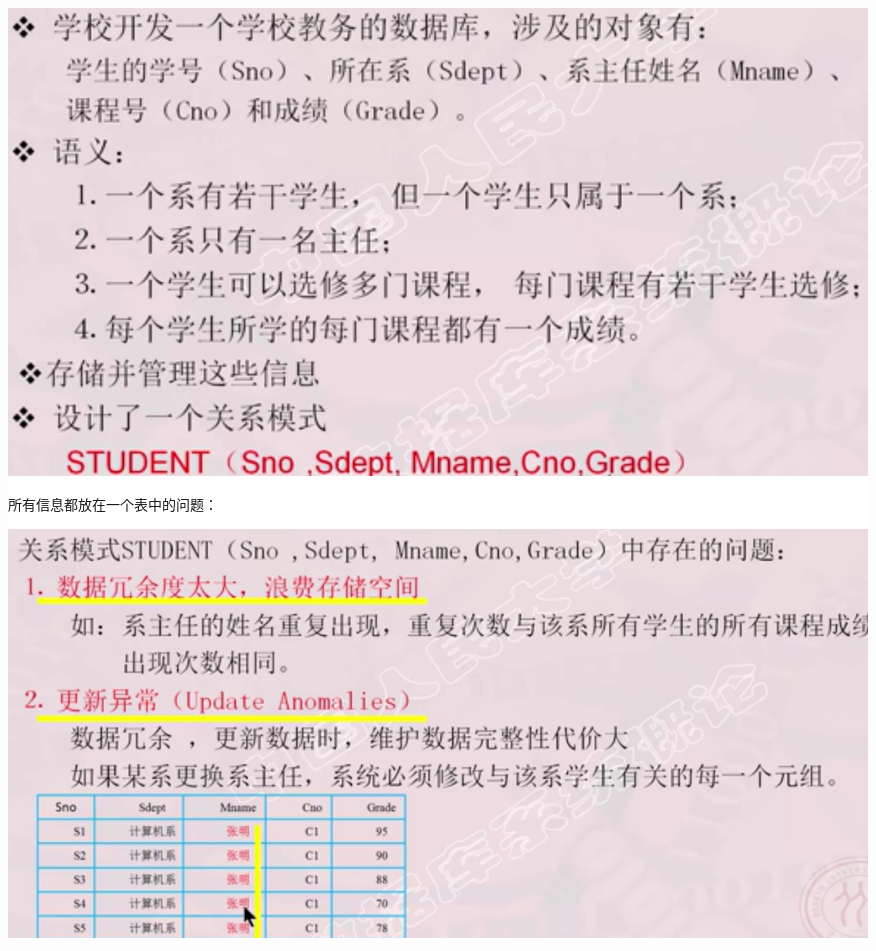 ![image-20210614100248754](img/image-20210614100248754.png)

所有信息都放在一个表中的问题：

![image-20210614100426914](img/image-20210614100426914.png)
